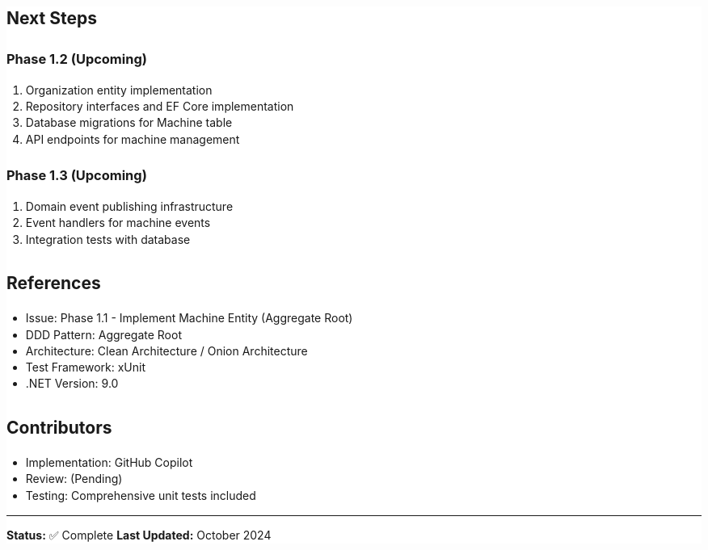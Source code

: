 ## Next Steps

### Phase 1.2 (Upcoming)

1. Organization entity implementation
2. Repository interfaces and EF Core implementation
3. Database migrations for Machine table
4. API endpoints for machine management

### Phase 1.3 (Upcoming)

1. Domain event publishing infrastructure
2. Event handlers for machine events
3. Integration tests with database

## References

- Issue: Phase 1.1 - Implement Machine Entity (Aggregate Root)
- DDD Pattern: Aggregate Root
- Architecture: Clean Architecture / Onion Architecture
- Test Framework: xUnit
- .NET Version: 9.0

## Contributors

- Implementation: GitHub Copilot
- Review: (Pending)
- Testing: Comprehensive unit tests included

---

**Status:** ✅ Complete
**Last Updated:** October 2024
